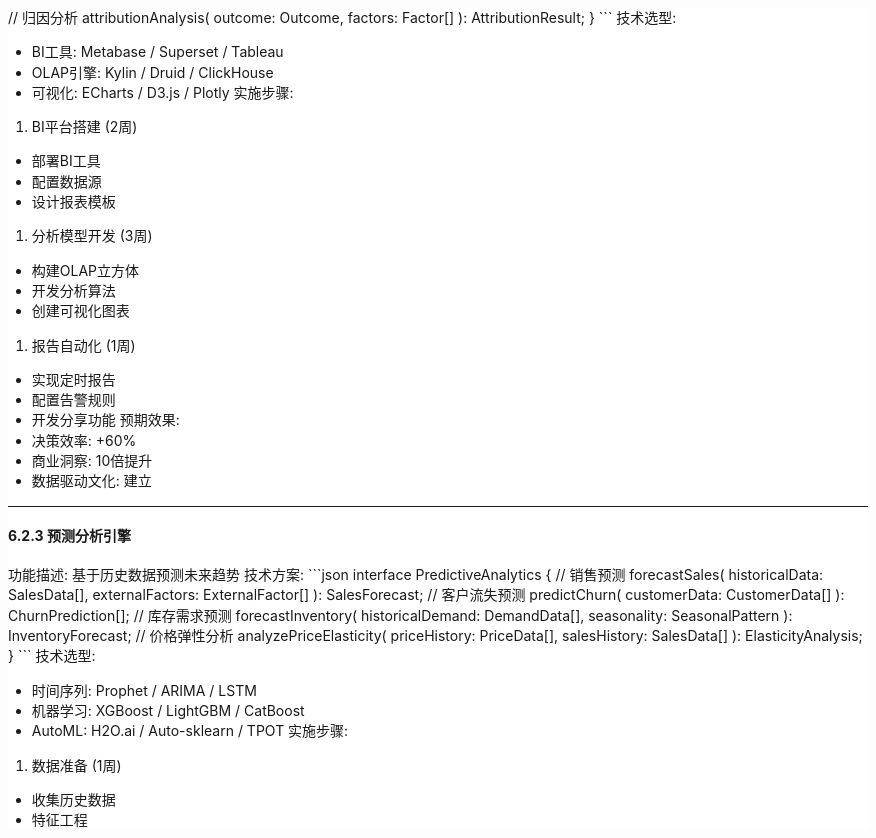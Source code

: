 // 归因分析
attributionAnalysis(
outcome: Outcome,
factors: Factor[]
): AttributionResult;
}
\`\`\`
技术选型:
- BI工具: Metabase / Superset / Tableau
- OLAP引擎: Kylin / Druid / ClickHouse
- 可视化: ECharts / D3.js / Plotly
实施步骤:
1. BI平台搭建 (2周)
- 部署BI工具
- 配置数据源
- 设计报表模板
1. 分析模型开发 (3周)
- 构建OLAP立方体
- 开发分析算法
- 创建可视化图表
1. 报告自动化 (1周)
- 实现定时报告
- 配置告警规则
- 开发分享功能
预期效果:
- 决策效率: +60%
- 商业洞察: 10倍提升
- 数据驱动文化: 建立
---
#### 6.2.3 预测分析引擎
功能描述: 基于历史数据预测未来趋势
技术方案:
\`\`\`json
interface PredictiveAnalytics {
// 销售预测
forecastSales(
historicalData: SalesData[],
externalFactors: ExternalFactor[]
): SalesForecast;
// 客户流失预测
predictChurn(
customerData: CustomerData[]
): ChurnPrediction[];
// 库存需求预测
forecastInventory(
historicalDemand: DemandData[],
seasonality: SeasonalPattern
): InventoryForecast;
// 价格弹性分析
analyzePriceElasticity(
priceHistory: PriceData[],
salesHistory: SalesData[]
): ElasticityAnalysis;
}
\`\`\`
技术选型:
- 时间序列: Prophet / ARIMA / LSTM
- 机器学习: XGBoost / LightGBM / CatBoost
- AutoML: H2O.ai / Auto-sklearn / TPOT
实施步骤:
1. 数据准备 (1周)
- 收集历史数据
- 特征工程